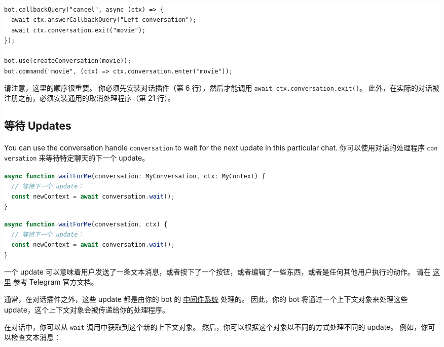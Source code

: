 ```js{6,20}
bot.callbackQuery("cancel", async (ctx) => {
  await ctx.answerCallbackQuery("Left conversation");
  await ctx.conversation.exit("movie");
});

bot.use(createConversation(movie));
bot.command("movie", (ctx) => ctx.conversation.enter("movie"));
```

</CodeGroupItem>
</CodeGroup>

请注意，这里的顺序很重要。
你必须先安装对话插件（第 6 行），然后才能调用 `await ctx.conversation.exit()`。
此外，在实际的对话被注册之前，必须安装通用的取消处理程序（第 21 行）。

## 等待 Updates

You can use the conversation handle `conversation` to wait for the next update in this particular chat.
你可以使用对话的处理程序 `conversation` 来等待特定聊天的下一个 update。

<CodeGroup>
  <CodeGroupItem title="TypeScript" active>

```ts
async function waitForMe(conversation: MyConversation, ctx: MyContext) {
  // 等待下一个 update：
  const newContext = await conversation.wait();
}
```

</CodeGroupItem>
 <CodeGroupItem title="JavaScript">

```js
async function waitForMe(conversation, ctx) {
  // 等待下一个 update：
  const newContext = await conversation.wait();
}
```

</CodeGroupItem>
</CodeGroup>

一个 update 可以意味着用户发送了一条文本消息，或者按下了一个按钮，或者编辑了一些东西，或者是任何其他用户执行的动作。
请在 [这里](https://core.telegram.org/bots/api#update) 参考 Telegram 官方文档。

通常，在对话插件之外，这些 update 都是由你的 bot 的 [中间件系统](../guide/middleware.md) 处理的。
因此，你的 bot 将通过一个上下文对象来处理这些 update，这个上下文对象会被传递给你的处理程序。

在对话中，你可以从 `wait` 调用中获取到这个新的上下文对象。
然后，你可以根据这个对象以不同的方式处理不同的 update。
例如，你可以检查文本消息：

<CodeGroup>
  <CodeGroupItem title="TypeScript" active>
